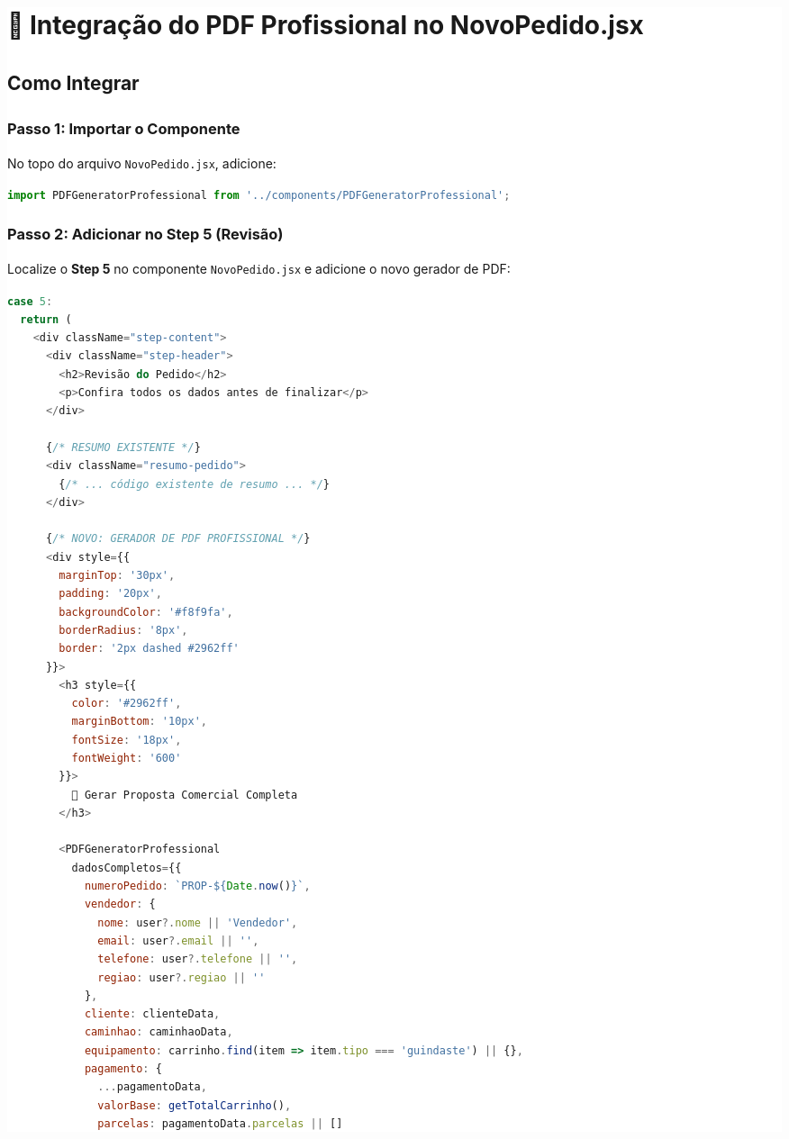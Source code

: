# 🔗 Integração do PDF Profissional no NovoPedido.jsx

## Como Integrar

### **Passo 1: Importar o Componente**

No topo do arquivo `NovoPedido.jsx`, adicione:

```javascript
import PDFGeneratorProfessional from '../components/PDFGeneratorProfessional';
```

### **Passo 2: Adicionar no Step 5 (Revisão)**

Localize o **Step 5** no componente `NovoPedido.jsx` e adicione o novo gerador de PDF:

```javascript
case 5:
  return (
    <div className="step-content">
      <div className="step-header">
        <h2>Revisão do Pedido</h2>
        <p>Confira todos os dados antes de finalizar</p>
      </div>

      {/* RESUMO EXISTENTE */}
      <div className="resumo-pedido">
        {/* ... código existente de resumo ... */}
      </div>

      {/* NOVO: GERADOR DE PDF PROFISSIONAL */}
      <div style={{ 
        marginTop: '30px', 
        padding: '20px', 
        backgroundColor: '#f8f9fa', 
        borderRadius: '8px',
        border: '2px dashed #2962ff'
      }}>
        <h3 style={{ 
          color: '#2962ff', 
          marginBottom: '10px',
          fontSize: '18px',
          fontWeight: '600'
        }}>
          📄 Gerar Proposta Comercial Completa
        </h3>
        
        <PDFGeneratorProfessional
          dadosCompletos={{
            numeroPedido: `PROP-${Date.now()}`,
            vendedor: {
              nome: user?.nome || 'Vendedor',
              email: user?.email || '',
              telefone: user?.telefone || '',
              regiao: user?.regiao || ''
            },
            cliente: clienteData,
            caminhao: caminhaoData,
            equipamento: carrinho.find(item => item.tipo === 'guindaste') || {},
            pagamento: {
              ...pagamentoData,
              valorBase: getTotalCarrinho(),
              parcelas: pagamentoData.parcelas || []
```